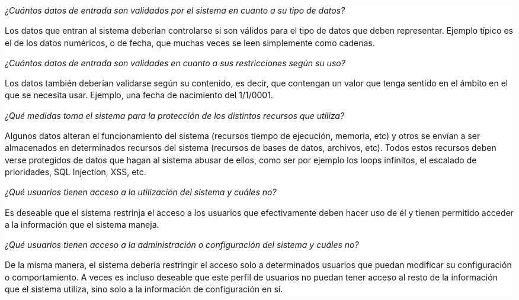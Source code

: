 _¿Cuántos datos de entrada son validados por el sistema en cuanto a su tipo de datos?_

Los datos que entran al sistema deberían controlarse si son válidos para el tipo de datos que deben representar. Ejemplo típico es el de los datos numéricos, o de fecha, que muchas veces se leen simplemente como cadenas.

_¿Cuántos datos de entrada son validades en cuanto a sus restricciones según su uso?_

Los datos también deberían validarse según su contenido, es decir, que contengan un valor que tenga sentido en el ámbito en el que se necesita usar. Ejemplo, una fecha de nacimiento del 1/1/0001.

_¿Qué medidas toma el sistema para la protección de los distintos recursos que utiliza?_

Algunos datos alteran el funcionamiento del sistema (recursos tiempo de ejecución, memoria, etc) y otros se envían a ser almacenados en determinados recursos del sistema (recursos de bases de datos, archivos, etc). Todos estos recursos deben verse protegidos de datos que hagan al sistema abusar de ellos, como ser por ejemplo los loops infinitos, el escalado de prioridades, SQL Injection, XSS, etc.

_¿Qué usuarios tienen acceso a la utilización del sistema y cuáles no?_

Es deseable que el sistema restrinja el acceso a los usuarios que efectivamente deben hacer uso de él y tienen permitido acceder a la información que el sistema maneja.

_¿Qué usuarios tienen acceso a la administración o configuración del sistema y cuáles no?_

De la misma manera, el sistema debería restringir el acceso solo a determinados usuarios que puedan modificar su configuración o comportamiento. A veces es incluso deseable que este perfil de usuarios no puedan tener acceso al resto de la información que el sistema utiliza, sino solo a la información de configuración en sí.
